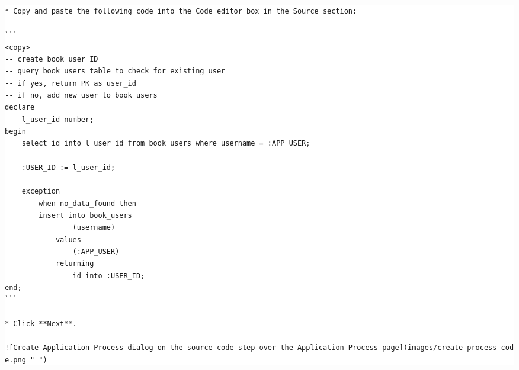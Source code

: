     * Copy and paste the following code into the Code editor box in the Source section:

    ```
    <copy>
    -- create book user ID
    -- query book_users table to check for existing user
    -- if yes, return PK as user_id
    -- if no, add new user to book_users
    declare
        l_user_id number;
    begin
        select id into l_user_id from book_users where username = :APP_USER;

        :USER_ID := l_user_id;

        exception
            when no_data_found then
            insert into book_users 
                    (username)
                values 
                    (:APP_USER)
                returning 
                    id into :USER_ID;
    end;
    ```

    * Click **Next**.

    ![Create Application Process dialog on the source code step over the Application Process page](images/create-process-code.png " ")
